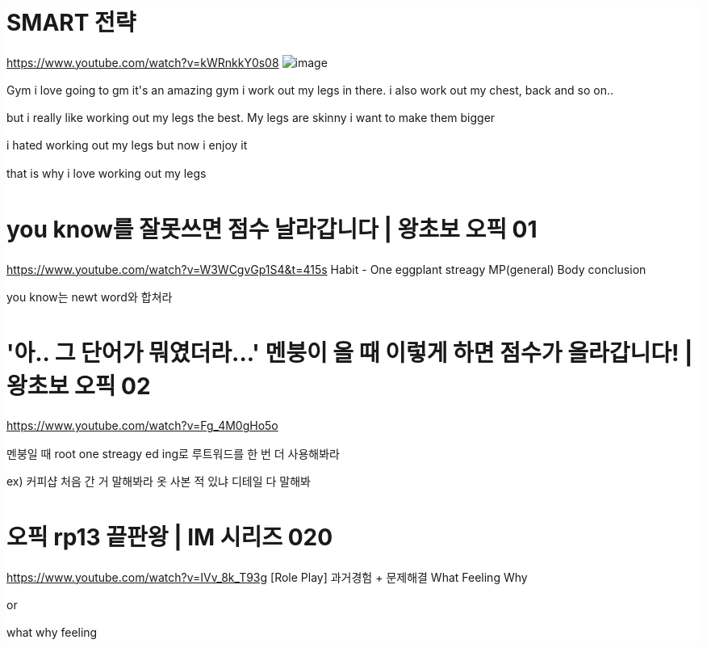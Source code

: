 # SMART 전략 
https://www.youtube.com/watch?v=kWRnkkY0s08
![image](https://github.com/user-attachments/assets/9511c000-2d65-41f6-989b-7c61d95e20ca)


Gym
i love going to gm
it's an amazing gym
i work out my legs in there.
i also work out my chest, back and so on..

but i really like working out my legs the best.
My legs are skinny
i want to make them bigger

i hated working out my legs but now i enjoy it

that is why i love working out my legs



# you know를 잘못쓰면 점수 날라갑니다 | 왕초보 오픽 01
https://www.youtube.com/watch?v=W3WCgvGp1S4&t=415s
Habit - One eggplant streagy
MP(general)
Body
conclusion

you know는 newt word와 합쳐라


# '아.. 그 단어가 뭐였더라...' 멘붕이 올 때 이렇게 하면 점수가 올라갑니다! | 왕초보 오픽 02
https://www.youtube.com/watch?v=Fg_4M0gHo5o

멘붕일 때 root one streagy
ed ing로 루트워드를 한 번 더 사용해봐라

ex) 커피샵 처음 간 거 말해봐라
옷 사본 적 있냐 디테일 다 말해봐


# 오픽 rp13 끝판왕 | IM 시리즈 020
https://www.youtube.com/watch?v=IVv_8k_T93g
[Role Play]
과거경험 + 문제해결
What
Feeling
Why

or

what
why
feeling
